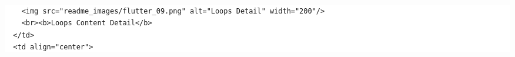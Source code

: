         <img src="readme_images/flutter_09.png" alt="Loops Detail" width="200"/>
        <br><b>Loops Content Detail</b>
      </td>
      <td align="center">